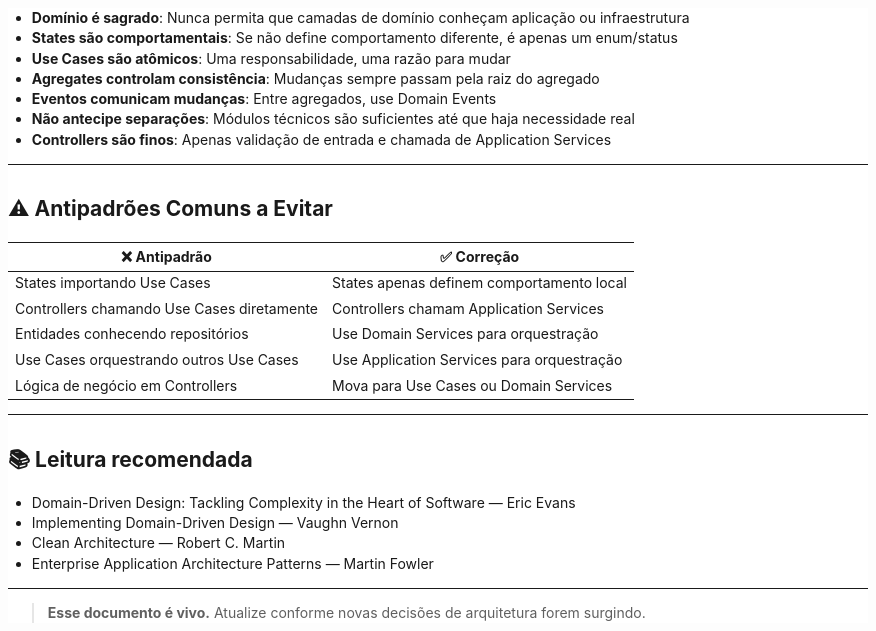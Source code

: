 * **Domínio é sagrado**: Nunca permita que camadas de domínio conheçam aplicação ou infraestrutura
* **States são comportamentais**: Se não define comportamento diferente, é apenas um enum/status
* **Use Cases são atômicos**: Uma responsabilidade, uma razão para mudar
* **Agregates controlam consistência**: Mudanças sempre passam pela raiz do agregado
* **Eventos comunicam mudanças**: Entre agregados, use Domain Events
* **Não antecipe separações**: Módulos técnicos são suficientes até que haja necessidade real
* **Controllers são finos**: Apenas validação de entrada e chamada de Application Services

---

## ⚠️ Antipadrões Comuns a Evitar

| ❌ Antipadrão | ✅ Correção |
|--------------|-------------|
| States importando Use Cases | States apenas definem comportamento local |
| Controllers chamando Use Cases diretamente | Controllers chamam Application Services |
| Entidades conhecendo repositórios | Use Domain Services para orquestração |
| Use Cases orquestrando outros Use Cases | Use Application Services para orquestração |
| Lógica de negócio em Controllers | Mova para Use Cases ou Domain Services |

---

## 📚 Leitura recomendada

* Domain-Driven Design: Tackling Complexity in the Heart of Software — Eric Evans
* Implementing Domain-Driven Design — Vaughn Vernon
* Clean Architecture — Robert C. Martin
* Enterprise Application Architecture Patterns — Martin Fowler

---

> **Esse documento é vivo.** Atualize conforme novas decisões de arquitetura forem surgindo.